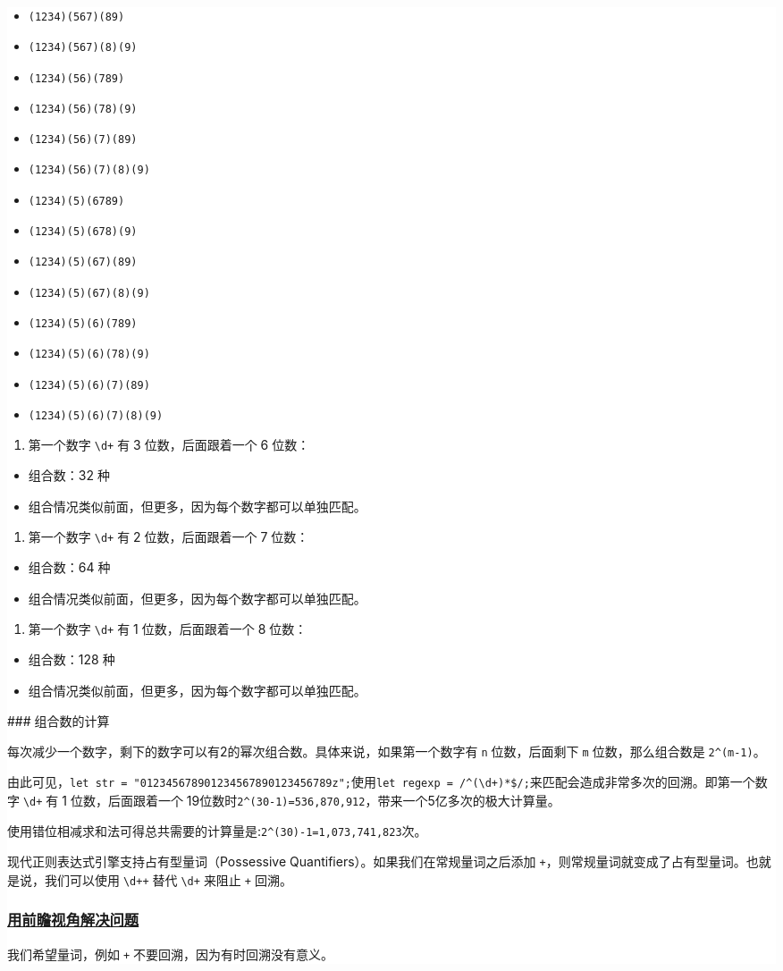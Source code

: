 - `(1234)(567)(89)`

- `(1234)(567)(8)(9)`

- `(1234)(56)(789)`

- `(1234)(56)(78)(9)`

- `(1234)(56)(7)(89)`

- `(1234)(56)(7)(8)(9)`

- `(1234)(5)(6789)`

- `(1234)(5)(678)(9)`

- `(1234)(5)(67)(89)`

- `(1234)(5)(67)(8)(9)`

- `(1234)(5)(6)(789)`

- `(1234)(5)(6)(78)(9)`

- `(1234)(5)(6)(7)(89)`

- `(1234)(5)(6)(7)(8)(9)`

1. 第一个数字 `\d+` 有 3 位数，后面跟着一个 6 位数：

- 组合数：32 种

- 组合情况类似前面，但更多，因为每个数字都可以单独匹配。

1. 第一个数字 `\d+` 有 2 位数，后面跟着一个 7 位数：

- 组合数：64 种

- 组合情况类似前面，但更多，因为每个数字都可以单独匹配。

1. 第一个数字 `\d+` 有 1 位数，后面跟着一个 8 位数：

- 组合数：128 种

- 组合情况类似前面，但更多，因为每个数字都可以单独匹配。

\### 组合数的计算

每次减少一个数字，剩下的数字可以有2的幂次组合数。具体来说，如果第一个数字有 `n` 位数，后面剩下 `m` 位数，那么组合数是 `2^(m-1)`。

由此可见，`let str = "012345678901234567890123456789z";`使用`let regexp = /^(\d+)*$/;`来匹配会造成非常多次的回溯。即第一个数字 `\d+` 有 1 位数，后面跟着一个 19位数时`2^(30-1)=536,870,912`，带来一个5亿多次的极大计算量。

使用错位相减求和法可得总共需要的计算量是:`2^(30)-1=1,073,741,823`次。

现代正则表达式引擎支持占有型量词（Possessive Quantifiers）。如果我们在常规量词之后添加 `+`，则常规量词就变成了占有型量词。也就是说，我们可以使用 `\d++` 替代 `\d+` 来阻止 `+` 回溯。



### [用前瞻视角解决问题](https://zh.javascript.info/regexp-catastrophic-backtracking#yong-qian-zhan-shi-jiao-jie-jue-wen-ti)

我们希望量词，例如 `+` 不要回溯，因为有时回溯没有意义。
